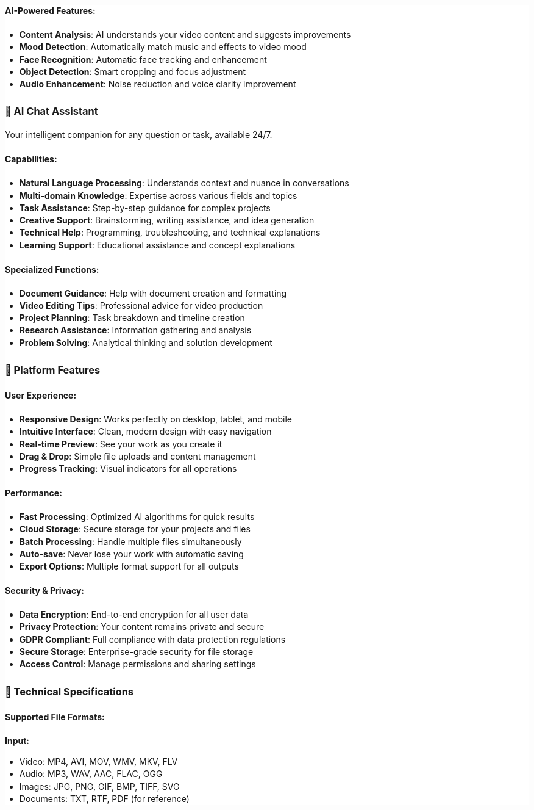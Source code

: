 #### AI-Powered Features:
- **Content Analysis**: AI understands your video content and suggests improvements
- **Mood Detection**: Automatically match music and effects to video mood
- **Face Recognition**: Automatic face tracking and enhancement
- **Object Detection**: Smart cropping and focus adjustment
- **Audio Enhancement**: Noise reduction and voice clarity improvement

### 💬 AI Chat Assistant
Your intelligent companion for any question or task, available 24/7.

#### Capabilities:
- **Natural Language Processing**: Understands context and nuance in conversations
- **Multi-domain Knowledge**: Expertise across various fields and topics
- **Task Assistance**: Step-by-step guidance for complex projects
- **Creative Support**: Brainstorming, writing assistance, and idea generation
- **Technical Help**: Programming, troubleshooting, and technical explanations
- **Learning Support**: Educational assistance and concept explanations

#### Specialized Functions:
- **Document Guidance**: Help with document creation and formatting
- **Video Editing Tips**: Professional advice for video production
- **Project Planning**: Task breakdown and timeline creation
- **Research Assistance**: Information gathering and analysis
- **Problem Solving**: Analytical thinking and solution development

### 🌟 Platform Features

#### User Experience:
- **Responsive Design**: Works perfectly on desktop, tablet, and mobile
- **Intuitive Interface**: Clean, modern design with easy navigation
- **Real-time Preview**: See your work as you create it
- **Drag & Drop**: Simple file uploads and content management
- **Progress Tracking**: Visual indicators for all operations

#### Performance:
- **Fast Processing**: Optimized AI algorithms for quick results
- **Cloud Storage**: Secure storage for your projects and files
- **Batch Processing**: Handle multiple files simultaneously
- **Auto-save**: Never lose your work with automatic saving
- **Export Options**: Multiple format support for all outputs

#### Security & Privacy:
- **Data Encryption**: End-to-end encryption for all user data
- **Privacy Protection**: Your content remains private and secure
- **GDPR Compliant**: Full compliance with data protection regulations
- **Secure Storage**: Enterprise-grade security for file storage
- **Access Control**: Manage permissions and sharing settings

### 🔧 Technical Specifications

#### Supported File Formats:
**Input:**
- Video: MP4, AVI, MOV, WMV, MKV, FLV
- Audio: MP3, WAV, AAC, FLAC, OGG
- Images: JPG, PNG, GIF, BMP, TIFF, SVG
- Documents: TXT, RTF, PDF (for reference)
